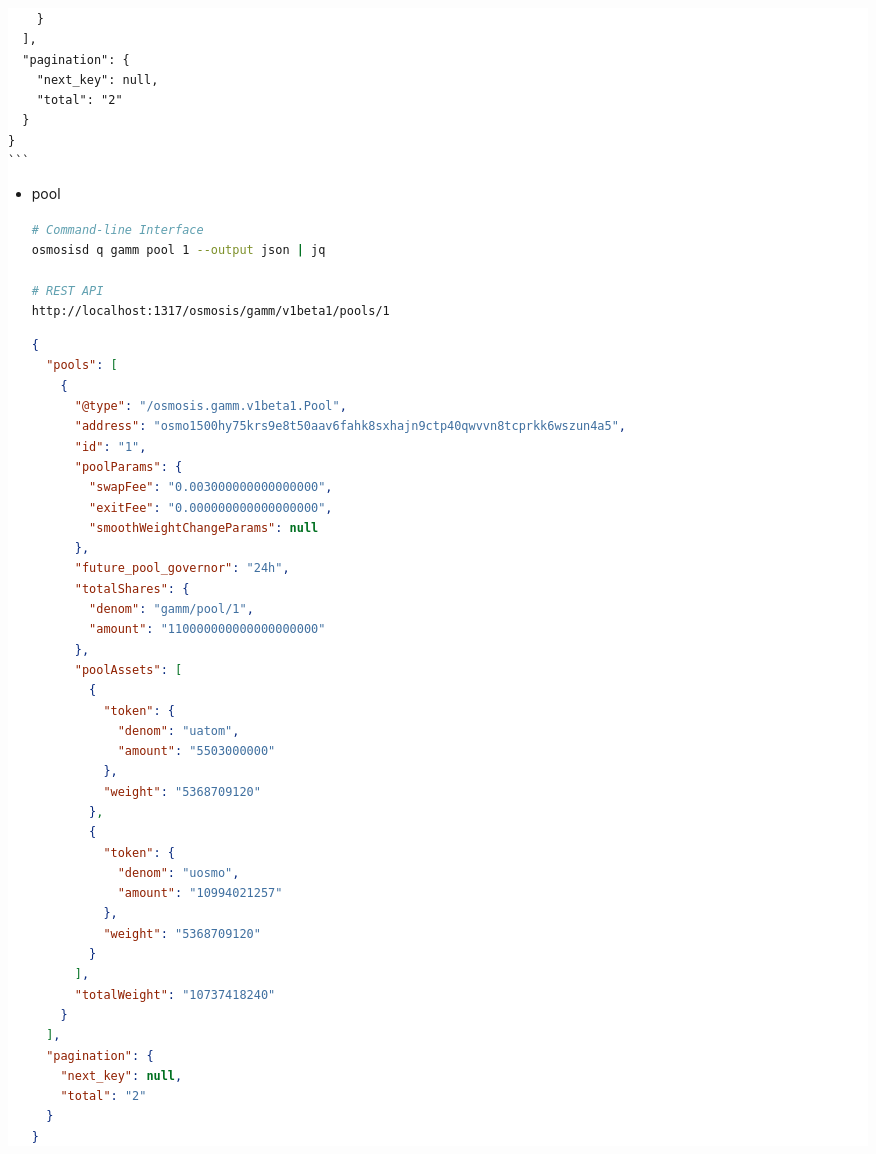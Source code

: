         }
      ],
      "pagination": {
        "next_key": null,
        "total": "2"
      }
    }
    ```

- pool <poolID>

    ```bash
    # Command-line Interface
    osmosisd q gamm pool 1 --output json | jq

    # REST API
    http://localhost:1317/osmosis/gamm/v1beta1/pools/1
    ```

    ```json
    {
      "pools": [
        {
          "@type": "/osmosis.gamm.v1beta1.Pool",
          "address": "osmo1500hy75krs9e8t50aav6fahk8sxhajn9ctp40qwvvn8tcprkk6wszun4a5",
          "id": "1",
          "poolParams": {
            "swapFee": "0.003000000000000000",
            "exitFee": "0.000000000000000000",
            "smoothWeightChangeParams": null
          },
          "future_pool_governor": "24h",
          "totalShares": {
            "denom": "gamm/pool/1",
            "amount": "110000000000000000000"
          },
          "poolAssets": [
            {
              "token": {
                "denom": "uatom",
                "amount": "5503000000"
              },
              "weight": "5368709120"
            },
            {
              "token": {
                "denom": "uosmo",
                "amount": "10994021257"
              },
              "weight": "5368709120"
            }
          ],
          "totalWeight": "10737418240"
        }
      ],
      "pagination": {
        "next_key": null,
        "total": "2"
      }
    }
    ```
